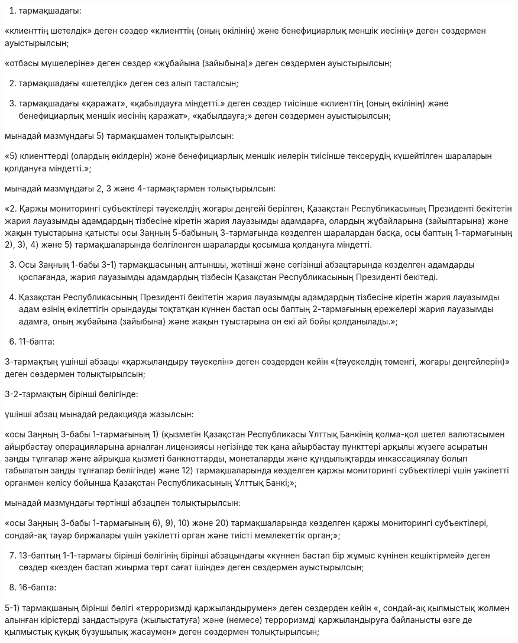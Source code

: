 1) тармақшадағы:

«клиенттiң шетелдiк» деген сөздер «клиенттiң (оның өкілінің) және бенефициарлық меншік иесінің» деген сөздермен ауыстырылсын;

«отбасы мүшелеріне» деген сөздер «жұбайына (зайыбына)» деген сөздермен ауыстырылсын;

2) тармақшадағы «шетелдік» деген сөз алып тасталсын;

4) тармақшадағы «қаражат», «қабылдауға міндетті.» деген сөздер тиісінше «клиенттiң (оның өкілінің) және бенефициарлық меншік иесінің қаражат», «қабылдауға;» деген сөздермен ауыстырылсын;

мынадай мазмұндағы 5) тармақшамен толықтырылсын:

«5) клиенттерді (олардың өкілдерін) және бенефициарлық меншік иелерін тиісінше тексерудің күшейтілген шараларын қолдануға міндетті.»;

мынадай мазмұндағы 2, 3 және 4-тармақтармен толықтырылсын:

«2. Қаржы мониторингі субъектілері тәуекелдің жоғары деңгейі берілген, Қазақстан Республикасының Президенті бекітетін жария лауазымды адамдардың тізбесіне кіретін жария лауазымды адамдарға, олардың жұбайларына (зайыптарына) және жақын туыстарына қатысты осы Заңның  5-бабының 3-тармағында көзделген шаралардан басқа, осы баптың  1-тармағының 2), 3), 4) және 5) тармақшаларында белгіленген шараларды қосымша қолдануға міндетті.

3. Осы Заңның 1-бабы 3-1) тармақшасының алтыншы, жетінші және сегізінші абзацтарында көзделген адамдарды қоспағанда, жария лауазымды адамдардың тізбесін Қазақстан Республикасының Президенті бекітеді.

4. Қазақстан Республикасының Президенті бекітетін жария лауазымды адамдардың тізбесіне кіретін жария лауазымды адам өзінің өкілеттігін орындауды тоқтатқан күннен бастап осы баптың 2-тармағының ережелері жария лауазымды адамға, оның жұбайына (зайыбына) және жақын туыстарына он екі ай бойы қолданылады.»; 

6) 11-бапта:

3-тармақтың үшінші абзацы «қаржыландыру тәуекелін» деген сөздерден кейін «(тәуекелдің төменгі, жоғары деңгейлерін)» деген сөздермен толықтырылсын;

3-2-тармақтың бірінші бөлігінде:

үшінші абзац мынадай редакцияда жазылсын:

«осы Заңның 3-бабы 1-тармағының 1) (қызметін Қазақстан Республикасы Ұлттық Банкінің қолма-қол шетел валютасымен айырбастау операцияларына арналған лицензиясы негізінде тек қана айырбастау пункттері арқылы жүзеге асыратын заңды тұлғалар және айрықша қызметі банкноттарды, монеталарды және құндылықтарды инкассациялау болып табылатын заңды тұлғалар бөлігінде) және 12) тармақшаларында көзделген қаржы мониторингі субъектілері үшін уәкілетті органмен келісу бойынша Қазақстан Республикасының Ұлттық Банкі;»;

мынадай мазмұндағы төртінші абзацпен толықтырылсын:

«осы Заңның 3-бабы 1-тармағының 6), 9), 10) және 20) тармақшаларында көзделген қаржы мониторингі субъектілері, сондай-ақ тауар биржалары үшін уәкілетті орган және тиісті мемлекеттік орган;»;

7) 13-баптың 1-1-тармағы бірінші бөлігінің бірінші абзацындағы «күннен бастап бір жұмыс күнінен кешіктірмей» деген сөздер «кезден бастап жиырма төрт сағат ішінде» деген сөздермен ауыстырылсын;

8) 16-бапта:

5-1) тармақшаның бірінші бөлігі «терроризмді қаржыландырумен» деген сөздерден кейін «, сондай-ақ қылмыстық жолмен алынған кірістерді заңдастыруға (жылыстатуға) және (немесе) терроризмді қаржыландыруға байланысты өзге де қылмыстық құқық бұзушылық жасаумен» деген сөздермен толықтырылсын;
